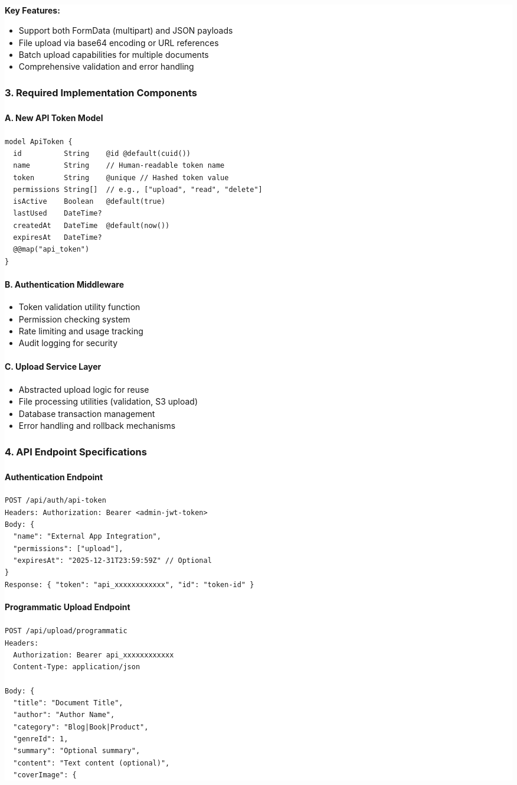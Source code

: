 **Key Features:**
- Support both FormData (multipart) and JSON payloads
- File upload via base64 encoding or URL references
- Batch upload capabilities for multiple documents
- Comprehensive validation and error handling

### 3. Required Implementation Components

#### A. New API Token Model
```prisma
model ApiToken {
  id          String    @id @default(cuid())
  name        String    // Human-readable token name
  token       String    @unique // Hashed token value
  permissions String[]  // e.g., ["upload", "read", "delete"]
  isActive    Boolean   @default(true)
  lastUsed    DateTime?
  createdAt   DateTime  @default(now())
  expiresAt   DateTime?
  @@map("api_token")
}
```

#### B. Authentication Middleware
- Token validation utility function
- Permission checking system
- Rate limiting and usage tracking
- Audit logging for security

#### C. Upload Service Layer
- Abstracted upload logic for reuse
- File processing utilities (validation, S3 upload)
- Database transaction management
- Error handling and rollback mechanisms

### 4. API Endpoint Specifications

#### Authentication Endpoint
```
POST /api/auth/api-token
Headers: Authorization: Bearer <admin-jwt-token>
Body: {
  "name": "External App Integration",
  "permissions": ["upload"],
  "expiresAt": "2025-12-31T23:59:59Z" // Optional
}
Response: { "token": "api_xxxxxxxxxxxx", "id": "token-id" }
```

#### Programmatic Upload Endpoint
```
POST /api/upload/programmatic
Headers: 
  Authorization: Bearer api_xxxxxxxxxxxx
  Content-Type: application/json

Body: {
  "title": "Document Title",
  "author": "Author Name",
  "category": "Blog|Book|Product", 
  "genreId": 1,
  "summary": "Optional summary",
  "content": "Text content (optional)",
  "coverImage": {
```